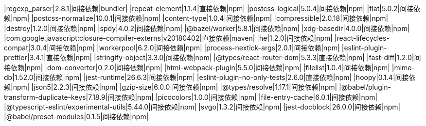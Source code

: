 |regexp_parser|2.8.1|间接依赖|bundler|
|repeat-element|1.1.4|直接依赖|npm|
|postcss-logical|5.0.4|间接依赖|npm|
|flat|5.0.2|间接依赖|npm|
|postcss-normalize|10.0.1|间接依赖|npm|
|content-type|1.0.4|间接依赖|npm|
|compressible|2.0.18|间接依赖|npm|
|destroy|1.2.0|间接依赖|npm|
|spdy|4.0.2|间接依赖|npm|
|@bazel/worker|5.8.1|间接依赖|npm|
|xdg-basedir|4.0.0|间接依赖|npm|
|com.google.javascript:closure-compiler-externs|v20180402|直接依赖|maven|
|he|1.2.0|间接依赖|npm|
|react-lifecycles-compat|3.0.4|间接依赖|npm|
|workerpool|6.2.0|间接依赖|npm|
|process-nextick-args|2.0.1|间接依赖|npm|
|eslint-plugin-prettier|3.4.1|直接依赖|npm|
|stringify-object|3.3.0|间接依赖|npm|
|@types/react-router-dom|5.3.3|直接依赖|npm|
|fast-diff|1.2.0|间接依赖|npm|
|dom-converter|0.2.0|间接依赖|npm|
|html-webpack-plugin|5.5.0|间接依赖|npm|
|filelist|1.0.4|间接依赖|npm|
|mime-db|1.52.0|间接依赖|npm|
|jest-runtime|26.6.3|间接依赖|npm|
|eslint-plugin-no-only-tests|2.6.0|直接依赖|npm|
|hoopy|0.1.4|间接依赖|npm|
|json5|2.2.3|间接依赖|npm|
|gzip-size|6.0.0|间接依赖|npm|
|@types/resolve|1.17.1|间接依赖|npm|
|@babel/plugin-transform-duplicate-keys|7.18.9|间接依赖|npm|
|picocolors|1.0.0|间接依赖|npm|
|file-entry-cache|6.0.1|间接依赖|npm|
|@typescript-eslint/experimental-utils|5.44.0|间接依赖|npm|
|svgo|1.3.2|间接依赖|npm|
|jest-docblock|26.0.0|间接依赖|npm|
|@babel/preset-modules|0.1.5|间接依赖|npm|